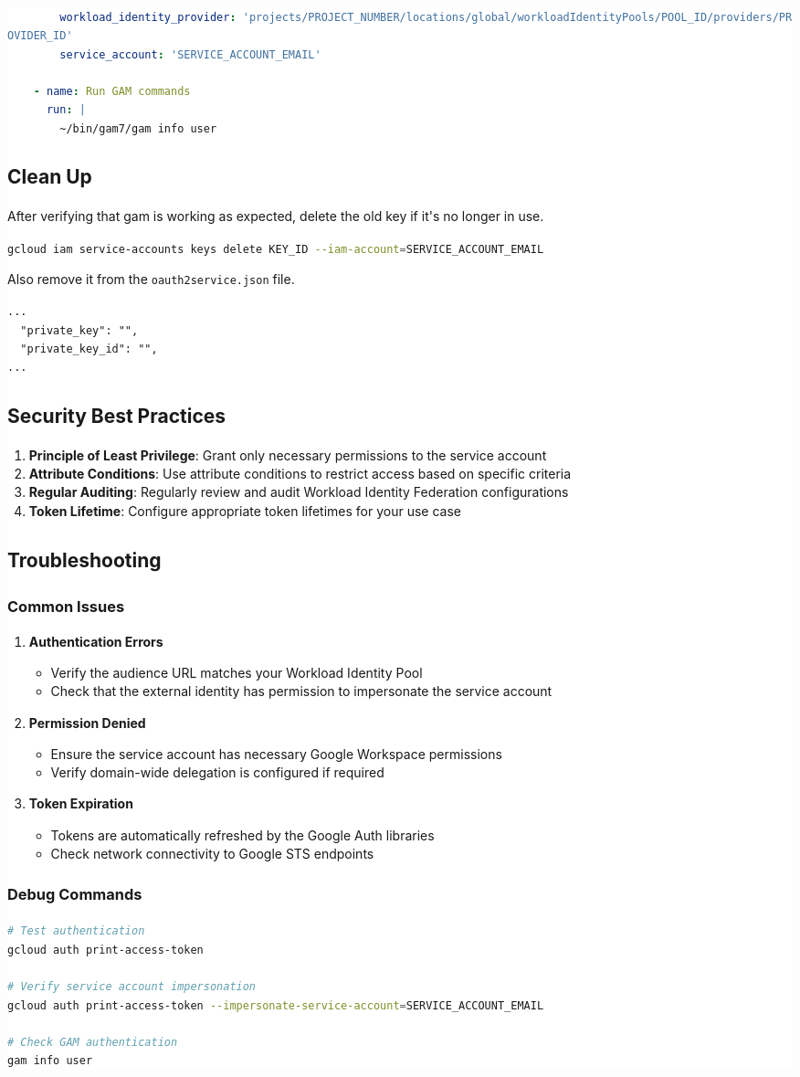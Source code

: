 ```yaml
        workload_identity_provider: 'projects/PROJECT_NUMBER/locations/global/workloadIdentityPools/POOL_ID/providers/PROVIDER_ID'
        service_account: 'SERVICE_ACCOUNT_EMAIL'

    - name: Run GAM commands
      run: |
        ~/bin/gam7/gam info user
```

## Clean Up 

After verifying that gam is working as expected, delete the old key if it's no longer in use.
```bash
gcloud iam service-accounts keys delete KEY_ID --iam-account=SERVICE_ACCOUNT_EMAIL
``` 
Also remove it from the `oauth2service.json` file.
```
...
  "private_key": "",
  "private_key_id": "",
...
```


## Security Best Practices

1. **Principle of Least Privilege**: Grant only necessary permissions to the service account
2. **Attribute Conditions**: Use attribute conditions to restrict access based on specific criteria
3. **Regular Auditing**: Regularly review and audit Workload Identity Federation configurations
4. **Token Lifetime**: Configure appropriate token lifetimes for your use case

## Troubleshooting

### Common Issues

1. **Authentication Errors**
   - Verify the audience URL matches your Workload Identity Pool
   - Check that the external identity has permission to impersonate the service account

2. **Permission Denied**
   - Ensure the service account has necessary Google Workspace permissions
   - Verify domain-wide delegation is configured if required

3. **Token Expiration**
   - Tokens are automatically refreshed by the Google Auth libraries
   - Check network connectivity to Google STS endpoints

### Debug Commands

```bash
# Test authentication
gcloud auth print-access-token

# Verify service account impersonation
gcloud auth print-access-token --impersonate-service-account=SERVICE_ACCOUNT_EMAIL

# Check GAM authentication
gam info user
```
